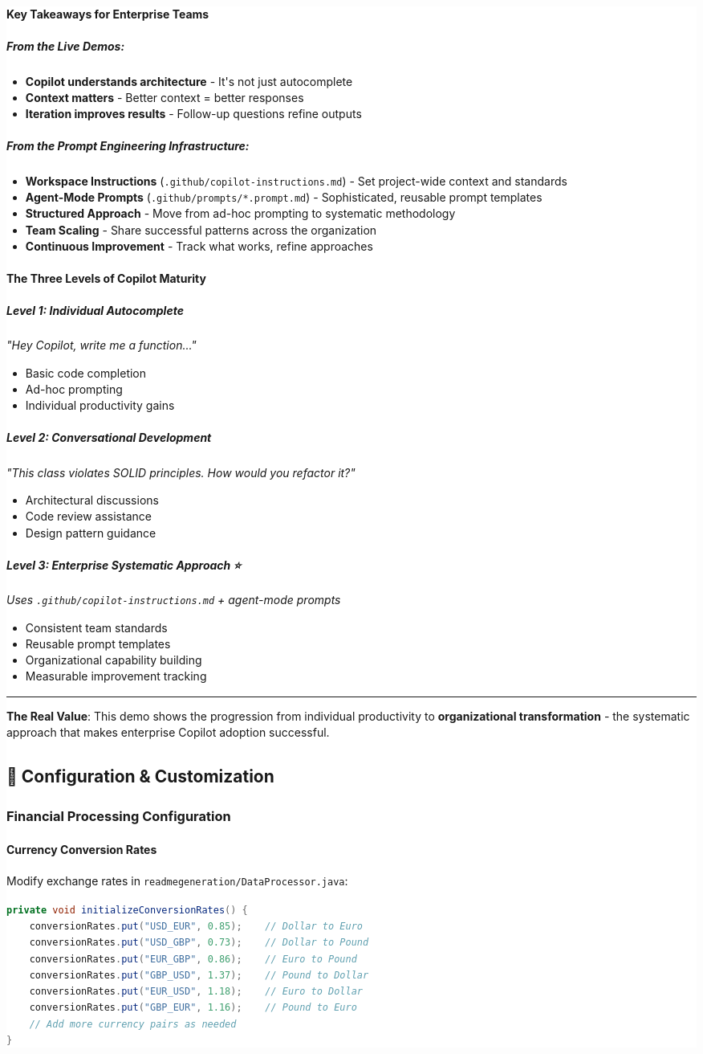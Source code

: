 #### Key Takeaways for Enterprise Teams

##### From the Live Demos:
- **Copilot understands architecture** - It's not just autocomplete
- **Context matters** - Better context = better responses  
- **Iteration improves results** - Follow-up questions refine outputs

##### From the Prompt Engineering Infrastructure:
- **Workspace Instructions** (`.github/copilot-instructions.md`) - Set project-wide context and standards
- **Agent-Mode Prompts** (`.github/prompts/*.prompt.md`) - Sophisticated, reusable prompt templates
- **Structured Approach** - Move from ad-hoc prompting to systematic methodology
- **Team Scaling** - Share successful patterns across the organization
- **Continuous Improvement** - Track what works, refine approaches

#### The Three Levels of Copilot Maturity

##### Level 1: Individual Autocomplete
*"Hey Copilot, write me a function..."*
- Basic code completion
- Ad-hoc prompting
- Individual productivity gains

##### Level 2: Conversational Development  
*"This class violates SOLID principles. How would you refactor it?"*
- Architectural discussions
- Code review assistance
- Design pattern guidance

##### Level 3: Enterprise Systematic Approach ⭐
*Uses `.github/copilot-instructions.md` + agent-mode prompts*
- Consistent team standards
- Reusable prompt templates
- Organizational capability building
- Measurable improvement tracking

---

**The Real Value**: This demo shows the progression from individual productivity to **organizational transformation** - the systematic approach that makes enterprise Copilot adoption successful.

## 🔧 Configuration & Customization

### Financial Processing Configuration

#### Currency Conversion Rates
Modify exchange rates in `readmegeneration/DataProcessor.java`:
```java
private void initializeConversionRates() {
    conversionRates.put("USD_EUR", 0.85);    // Dollar to Euro
    conversionRates.put("USD_GBP", 0.73);    // Dollar to Pound
    conversionRates.put("EUR_GBP", 0.86);    // Euro to Pound
    conversionRates.put("GBP_USD", 1.37);    // Pound to Dollar
    conversionRates.put("EUR_USD", 1.18);    // Euro to Dollar
    conversionRates.put("GBP_EUR", 1.16);    // Pound to Euro
    // Add more currency pairs as needed
}
```
